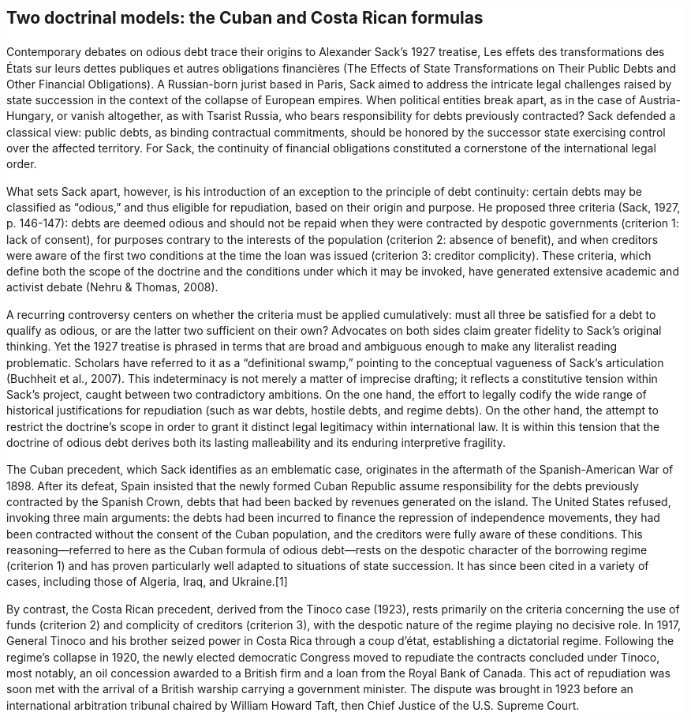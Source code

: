            
## Two doctrinal models: the Cuban and Costa Rican formulas
 
Contemporary debates on odious debt trace their origins to Alexander Sack’s 1927 treatise, Les effets des transformations des États sur leurs dettes publiques et autres obligations financières (The Effects of State Transformations on Their Public Debts and Other Financial Obligations). A Russian-born jurist based in Paris, Sack aimed to address the intricate legal challenges raised by state succession in the context of the collapse of European empires. When political entities break apart, as in the case of Austria-Hungary, or vanish altogether, as with Tsarist Russia, who bears responsibility for debts previously contracted? Sack defended a classical view: public debts, as binding contractual commitments, should be honored by the successor state exercising control over the affected territory. For Sack, the continuity of financial obligations constituted a cornerstone of the international legal order.
 
What sets Sack apart, however, is his introduction of an exception to the principle of debt continuity: certain debts may be classified as “odious,” and thus eligible for repudiation, based on their origin and purpose. He proposed three criteria (Sack, 1927, p. 146-147): debts are deemed odious and should not be repaid when they were contracted by despotic governments (criterion 1: lack of consent), for purposes contrary to the interests of the population (criterion 2: absence of benefit), and when creditors were aware of the first two conditions at the time the loan was issued (criterion 3: creditor complicity). These criteria, which define both the scope of the doctrine and the conditions under which it may be invoked, have generated extensive academic and activist debate (Nehru & Thomas, 2008).
 
A recurring controversy centers on whether the criteria must be applied cumulatively: must all three be satisfied for a debt to qualify as odious, or are the latter two sufficient on their own? Advocates on both sides claim greater fidelity to Sack’s original thinking. Yet the 1927 treatise is phrased in terms that are broad and ambiguous enough to make any literalist reading problematic. Scholars have referred to it as a “definitional swamp,” pointing to the conceptual vagueness of Sack’s articulation (Buchheit et al., 2007). This indeterminacy is not merely a matter of imprecise drafting; it reflects a constitutive tension within Sack’s project, caught between two contradictory ambitions. On the one hand, the effort to legally codify the wide range of historical justifications for repudiation (such as war debts, hostile debts, and regime debts). On the other hand, the attempt to restrict the doctrine’s scope in order to grant it distinct legal legitimacy within international law. It is within this tension that the doctrine of odious debt derives both its lasting malleability and its enduring interpretive fragility.
 
The Cuban precedent, which Sack identifies as an emblematic case, originates in the aftermath of the Spanish-American War of 1898. After its defeat, Spain insisted that the newly formed Cuban Republic assume responsibility for the debts previously contracted by the Spanish Crown, debts that had been backed by revenues generated on the island. The United States refused, invoking three main arguments: the debts had been incurred to finance the repression of independence movements, they had been contracted without the consent of the Cuban population, and the creditors were fully aware of these conditions. This reasoning—referred to here as the Cuban formula of odious debt—rests on the despotic character of the borrowing regime (criterion 1) and has proven particularly well adapted to situations of state succession. It has since been cited in a variety of cases, including those of Algeria, Iraq, and Ukraine.[1]
 
By contrast, the Costa Rican precedent, derived from the Tinoco case (1923), rests primarily on the criteria concerning the use of funds (criterion 2) and complicity of creditors (criterion 3), with the despotic nature of the regime playing no decisive role. In 1917, General Tinoco and his brother seized power in Costa Rica through a coup d’état, establishing a dictatorial regime. Following the regime’s collapse in 1920, the newly elected democratic Congress moved to repudiate the contracts concluded under Tinoco, most notably, an oil concession awarded to a British firm and a loan from the Royal Bank of Canada. This act of repudiation was soon met with the arrival of a British warship carrying a government minister. The dispute was brought in 1923 before an international arbitration tribunal chaired by William Howard Taft, then Chief Justice of the U.S. Supreme Court.
 